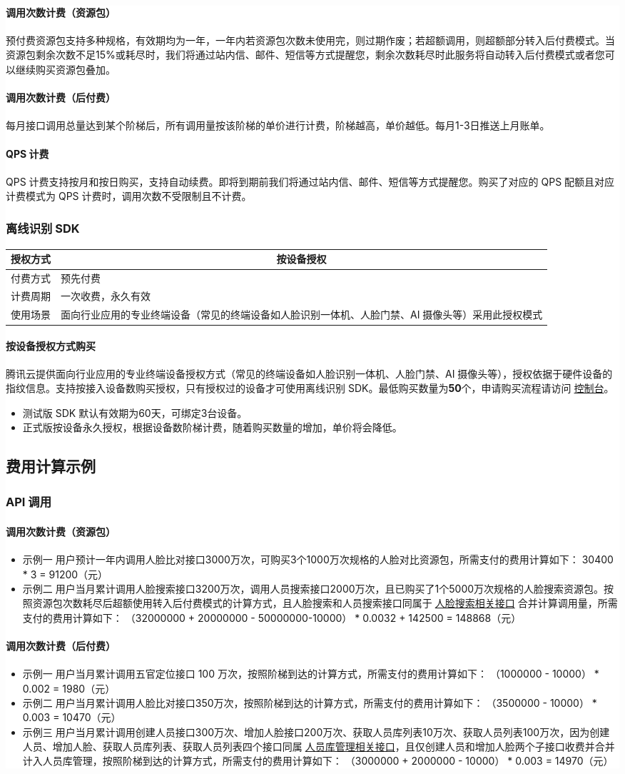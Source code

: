 ####  调用次数计费（资源包）
预付费资源包支持多种规格，有效期均为一年，一年内若资源包次数未使用完，则过期作废；若超额调用，则超额部分转入后付费模式。当资源包剩余次数不足15%或耗尽时，我们将通过站内信、邮件、短信等方式提醒您，剩余次数耗尽时此服务将自动转入后付费模式或者您可以继续购买资源包叠加。

####  调用次数计费（后付费）
每月接口调用总量达到某个阶梯后，所有调用量按该阶梯的单价进行计费，阶梯越高，单价越低。每月1-3日推送上月账单。


#### QPS 计费
QPS 计费支持按月和按日购买，支持自动续费。即将到期前我们将通过站内信、邮件、短信等方式提醒您。购买了对应的 QPS 配额且对应计费模式为 QPS 计费时，调用次数不受限制且不计费。

### 离线识别 SDK 

| 授权方式 | 按设备授权 | 
|---------|---------|
| 付费方式 | 预先付费 | 
| 计费周期 | 一次收费，永久有效 | 
| 使用场景 | 面向行业应用的专业终端设备（常见的终端设备如人脸识别一体机、人脸门禁、AI 摄像头等）采用此授权模式 | 

#### 按设备授权方式购买
腾讯云提供面向行业应用的专业终端设备授权方式（常见的终端设备如人脸识别一体机、人脸门禁、AI 摄像头等），授权依据于硬件设备的指纹信息。支持按接入设备数购买授权，只有授权过的设备才可使用离线识别 SDK。最低购买数量为**50**个，申请购买流程请访问 [控制台](https://console.cloud.tencent.com/aiface/sdk)。 
- 测试版 SDK 默认有效期为60天，可绑定3台设备。
- 正式版按设备永久授权，根据设备数阶梯计费，随着购买数量的增加，单价将会降低。

## 费用计算示例
### API 调用
#### 调用次数计费（资源包）
- 示例一
用户预计一年内调用人脸比对接口3000万次，可购买3个1000万次规格的人脸对比资源包，所需支付的费用计算如下：
30400 * 3 = 91200（元）
- 示例二
用户当月累计调用人脸搜索接口3200万次，调用人员搜索接口2000万次，且已购买了1个5000万次规格的人脸搜索资源包。按照资源包次数耗尽后超额使用转入后付费模式的计算方式，且人脸搜索和人员搜索接口同属于 [人脸搜索相关接口](https://cloud.tencent.com/document/product/867/32770#.E4.BA.BA.E8.84.B8.E6.90.9C.E7.B4.A2.E7.9B.B8.E5.85.B3.E6.8E.A5.E5.8F.A3) 合并计算调用量，所需支付的费用计算如下：
（32000000 + 20000000 - 50000000-10000） *  0.0032 + 142500 = 148868（元）

####  调用次数计费（后付费）
- 示例一
用户当月累计调用五官定位接口 100 万次，按照阶梯到达的计算方式，所需支付的费用计算如下：
（1000000 - 10000） * 0.002 = 1980（元）
- 示例二
用户当月累计调用人脸比对接口350万次，按照阶梯到达的计算方式，所需支付的费用计算如下：
（3500000 - 10000） * 0.003 = 10470（元）
- 示例三
用户当月累计调用创建人员接口300万次、增加人脸接口200万次、获取人员库列表10万次、获取人员列表100万次，因为创建人员、增加人脸、获取人员库列表、获取人员列表四个接口同属 [人员库管理相关接口](https://cloud.tencent.com/document/product/867/32770#.E4.BA.BA.E5.91.98.E5.BA.93.E7.AE.A1.E7.90.86.E7.9B.B8.E5.85.B3.E6.8E.A5.E5.8F.A3)，且仅创建人员和增加人脸两个子接口收费并合并计入人员库管理，按照阶梯到达的计算方式，所需支付的费用计算如下：
（3000000 + 2000000 - 10000） * 0.003 = 14970（元）
